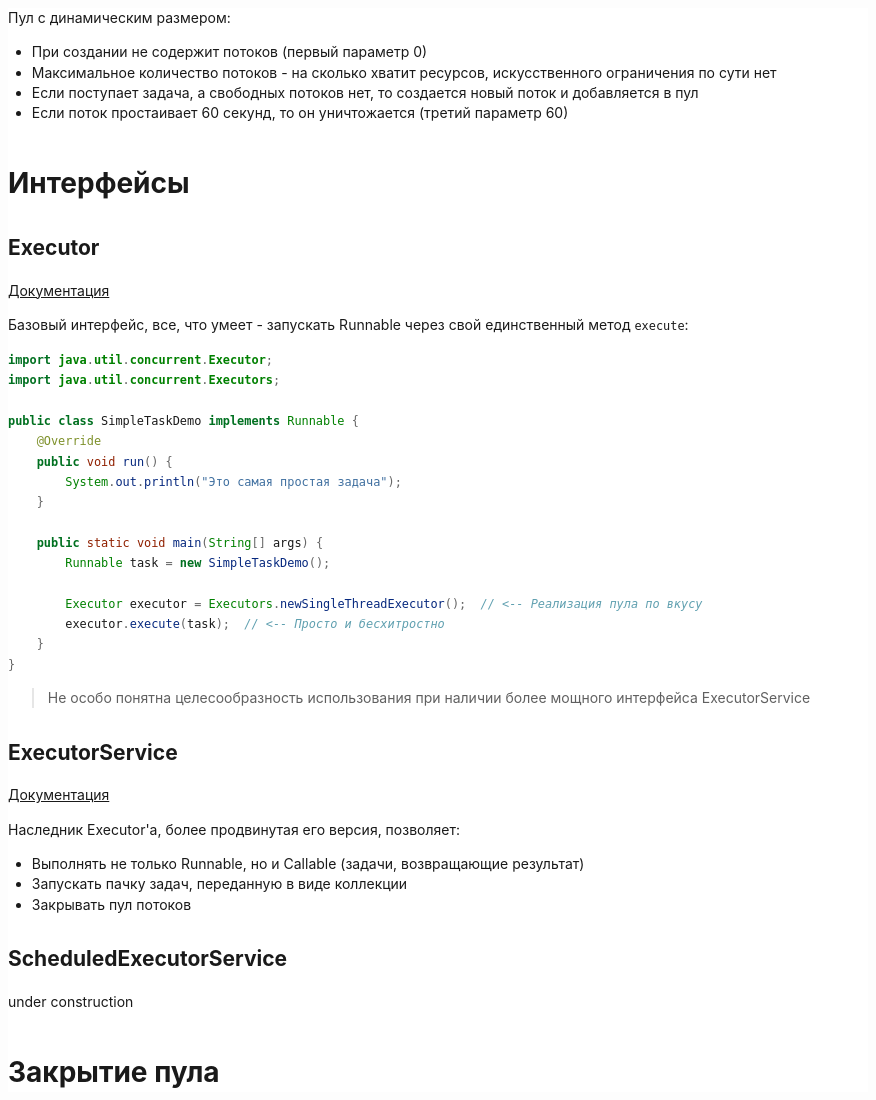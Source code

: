 Пул с динамическим размером:

* При создании не содержит потоков (первый параметр 0)
* Максимальное количество потоков - на сколько хватит ресурсов, искусственного ограничения по сути нет
* Если поступает задача, а свободных потоков нет, то создается новый поток и добавляется в пул
* Если поток простаивает 60 секунд, то он уничтожается (третий параметр 60)

# Интерфейсы

## Executor

[Документация](https://docs.oracle.com/javase/7/docs/api/java/util/concurrent/Executor.html)

Базовый интерфейс, все, что умеет - запускать Runnable через свой единственный метод `execute`:

```java
import java.util.concurrent.Executor;
import java.util.concurrent.Executors;

public class SimpleTaskDemo implements Runnable {
    @Override
    public void run() {
        System.out.println("Это самая простая задача");
    }

    public static void main(String[] args) {
        Runnable task = new SimpleTaskDemo();

        Executor executor = Executors.newSingleThreadExecutor();  // <-- Реализация пула по вкусу
        executor.execute(task);  // <-- Просто и бесхитростно
    }
}
```

> Не особо понятна целесообразность использования при наличии более мощного интерфейса ExecutorService

## ExecutorService

[Документация](https://docs.oracle.com/javase/7/docs/api/java/util/concurrent/ExecutorService.html)

Наследник Executor'а, более продвинутая его версия, позволяет:

* Выполнять не только Runnable, но и Callable (задачи, возвращающие результат)
* Запускать пачку задач, переданную в виде коллекции
* Закрывать пул потоков

## ScheduledExecutorService

under construction

# Закрытие пула
